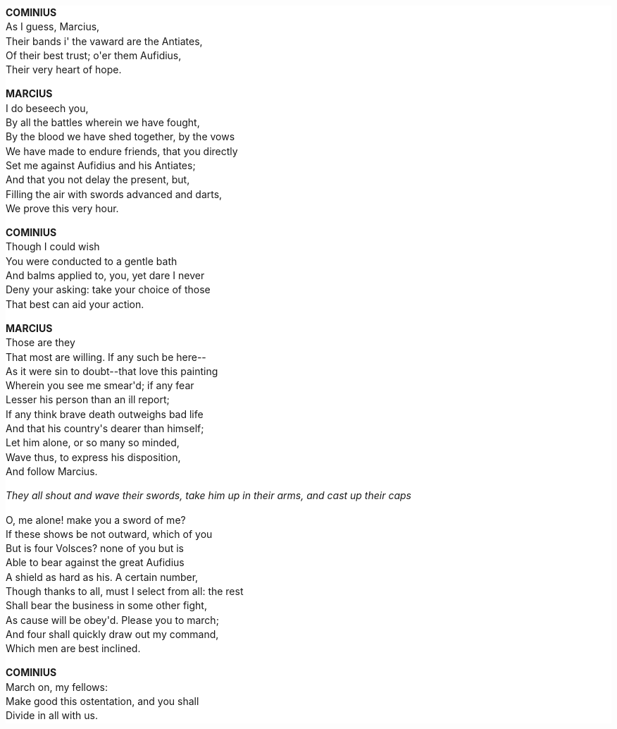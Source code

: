 **COMINIUS**  
As I guess, Marcius,  
Their bands i' the vaward are the Antiates,  
Of their best trust; o'er them Aufidius,  
Their very heart of hope.

**MARCIUS**  
I do beseech you,  
By all the battles wherein we have fought,  
By the blood we have shed together, by the vows  
We have made to endure friends, that you directly  
Set me against Aufidius and his Antiates;  
And that you not delay the present, but,  
Filling the air with swords advanced and darts,  
We prove this very hour.

**COMINIUS**  
Though I could wish  
You were conducted to a gentle bath  
And balms applied to, you, yet dare I never  
Deny your asking: take your choice of those  
That best can aid your action.

**MARCIUS**  
Those are they  
That most are willing. If any such be here--  
As it were sin to doubt--that love this painting  
Wherein you see me smear'd; if any fear  
Lesser his person than an ill report;  
If any think brave death outweighs bad life  
And that his country's dearer than himself;  
Let him alone, or so many so minded,  
Wave thus, to express his disposition,  
And follow Marcius.

*They all shout and wave their swords, take him up in their arms, and
cast up their caps*

O, me alone! make you a sword of me?  
If these shows be not outward, which of you  
But is four Volsces? none of you but is  
Able to bear against the great Aufidius  
A shield as hard as his. A certain number,  
Though thanks to all, must I select from all: the rest  
Shall bear the business in some other fight,  
As cause will be obey'd. Please you to march;  
And four shall quickly draw out my command,  
Which men are best inclined.

**COMINIUS**  
March on, my fellows:  
Make good this ostentation, and you shall  
Divide in all with us.
